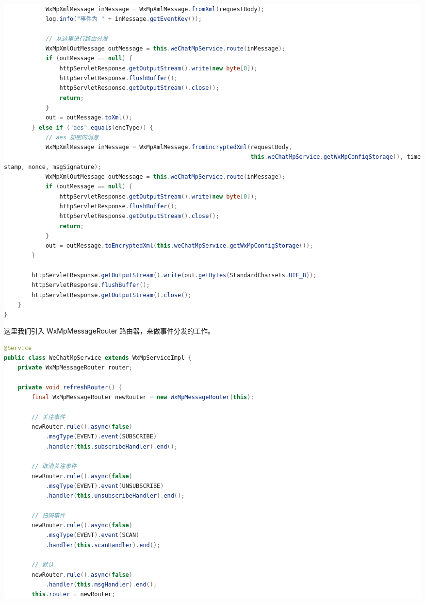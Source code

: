 ~~~java
            WxMpXmlMessage inMessage = WxMpXmlMessage.fromXml(requestBody);
            log.info("事件为 " + inMessage.getEventKey());

            // 从这里进行路由分发
            WxMpXmlOutMessage outMessage = this.weChatMpService.route(inMessage);
            if (outMessage == null) {
                httpServletResponse.getOutputStream().write(new byte[0]);
                httpServletResponse.flushBuffer();
                httpServletResponse.getOutputStream().close();
                return;
            }
            out = outMessage.toXml();
        } else if ("aes".equals(encType)) {
            // aes 加密的消息
            WxMpXmlMessage inMessage = WxMpXmlMessage.fromEncryptedXml(requestBody,
                                                                       this.weChatMpService.getWxMpConfigStorage(), timestamp, nonce, msgSignature);
            WxMpXmlOutMessage outMessage = this.weChatMpService.route(inMessage);
            if (outMessage == null) {
                httpServletResponse.getOutputStream().write(new byte[0]);
                httpServletResponse.flushBuffer();
                httpServletResponse.getOutputStream().close();
                return;
            }
            out = outMessage.toEncryptedXml(this.weChatMpService.getWxMpConfigStorage());
        }

        httpServletResponse.getOutputStream().write(out.getBytes(StandardCharsets.UTF_8));
        httpServletResponse.flushBuffer();
        httpServletResponse.getOutputStream().close();
    }
}
~~~



这里我们引入 WxMpMessageRouter 路由器，来做事件分发的工作。

~~~java
@Service
public class WeChatMpService extends WxMpServiceImpl {
    private WxMpMessageRouter router;

    private void refreshRouter() {
        final WxMpMessageRouter newRouter = new WxMpMessageRouter(this);

        // 关注事件
        newRouter.rule().async(false)
            .msgType(EVENT).event(SUBSCRIBE)
            .handler(this.subscribeHandler).end();

        // 取消关注事件
        newRouter.rule().async(false)
            .msgType(EVENT).event(UNSUBSCRIBE)
            .handler(this.unsubscribeHandler).end();

        // 扫码事件 
        newRouter.rule().async(false)
            .msgType(EVENT).event(SCAN)
            .handler(this.scanHandler).end();

        // 默认
        newRouter.rule().async(false)
            .handler(this.msgHandler).end();
        this.router = newRouter;
~~~